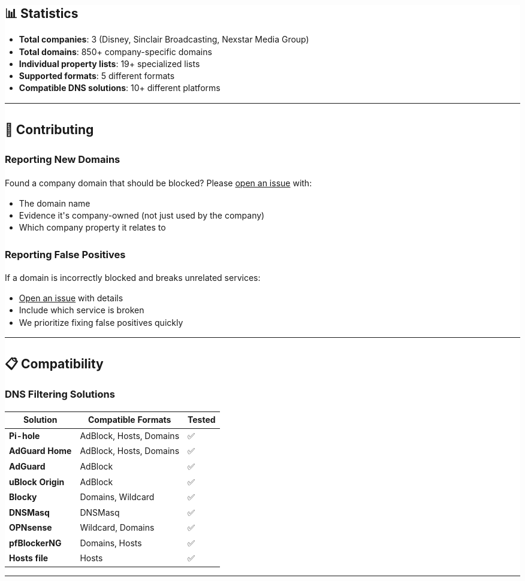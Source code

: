 ## 📊 Statistics

- **Total companies**: 3 (Disney, Sinclair Broadcasting, Nexstar Media Group)
- **Total domains**: 850+ company-specific domains
- **Individual property lists**: 19+ specialized lists
- **Supported formats**: 5 different formats
- **Compatible DNS solutions**: 10+ different platforms

---

## 🤝 Contributing

### Reporting New Domains
Found a company domain that should be blocked? Please [open an issue](https://github.com/preference-funny/comp-LIST-it/issues) with:
- The domain name
- Evidence it's company-owned (not just used by the company)
- Which company property it relates to

### Reporting False Positives
If a domain is incorrectly blocked and breaks unrelated services:
- [Open an issue](https://github.com/preference-funny/comp-LIST-it/issues) with details
- Include which service is broken
- We prioritize fixing false positives quickly

---

## 📋 Compatibility

### DNS Filtering Solutions

| Solution | Compatible Formats | Tested |
|----------|-------------------|--------|
| **Pi-hole** | AdBlock, Hosts, Domains | ✅ |
| **AdGuard Home** | AdBlock, Hosts, Domains | ✅ |
| **AdGuard** | AdBlock | ✅ |
| **uBlock Origin** | AdBlock | ✅ |
| **Blocky** | Domains, Wildcard | ✅ |
| **DNSMasq** | DNSMasq | ✅ |
| **OPNsense** | Wildcard, Domains | ✅ |
| **pfBlockerNG** | Domains, Hosts | ✅ |
| **Hosts file** | Hosts | ✅ |

---
